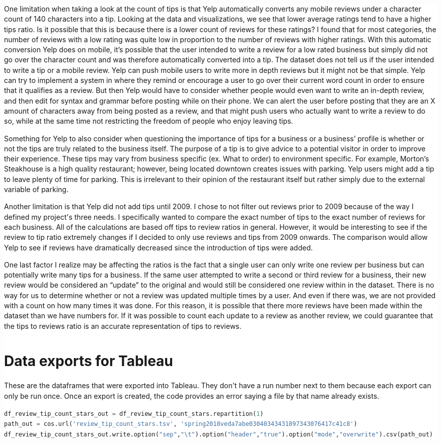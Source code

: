 One limitation when taking a look at the count of tips is that Yelp automatically converts any mobile reviews under a character count of 140 characters into a tip. Looking at the data and visualizations, we see that lower average ratings tend to have a higher tips ratio. Is it possible that this is because there is a lower count of reviews for these ratings? I found that for most categories, the number of reviews with a low rating was quite low in proportion to the number of reviews with higher ratings. With this automatic conversion Yelp does on mobile, it’s possible that the user intended to write a review for a low rated business but simply did not go over the character count and was therefore automatically converted into a tip. The dataset does not tell us if the user intended to write a tip or a mobile review. Yelp can push mobile users to write more in depth reviews but it might not be that simple. Yelp can try to implement a system in where they remind or encourage a user to go over their current word count in order to ensure that it qualifies as a review. But then Yelp would have to consider whether people would even want to write an in-depth review, and then edit for syntax and grammar before posting while on their phone. We can alert the user before posting that they are an X amount of characters away from being posted as a review, and that might push users who actually want to write a review to do so, while at the same time not restricting the freedom of people who enjoy leaving tips. 

Something for Yelp to also consider when questioning the importance of tips for a business or a business’ profile is whether or not the tips are truly related to the business itself. The purpose of a tip is to give advice to a potential visitor in order to improve their experience. These tips may vary from business specific (ex. What to order) to environment specific. For example, Morton’s Steakhouse is a high quality restaurant; however, being located downtown creates issues with parking. Yelp users might add a tip to leave plenty of time for parking. This is irrelevant to their opinion of the restaurant itself but rather simply due to the external variable of parking.   

Another limitation is that Yelp did not add tips until 2009. I chose to not filter out reviews prior to 2009 because of the way I defined my project's three needs. I specifically wanted to compare the exact number of tips to the exact number of reviews for each business. All of the calculations are based off tips to review ratios in general. However, it would be interesting to see if the review to tip ratio extremely changes if I decided to only use reviews and tips from 2009 onwards. The comparison would allow Yelp to see if reviews have dramatically decreased since the introduction of tips were added. 

One last factor I realize may be affecting the ratios is the fact that a single user can only write one review per business but can potentially write many tips for a business. If the same user attempted to write a second or third review for a business, their new review would be considered an “update” to the original and would still be considered one review within in the dataset. There is no way for us to determine whether or not a review was updated multiple times by a user. And even if there was, we are not provided with a count on how many times it was done. For this reason, it is possible that there more reviews have been made within the dataset than we have numbers for. If it was possible to count each update to a review as another review, we could guarantee that the tips to reviews ratio is an accurate representation of tips to reviews. 




# Data exports for Tableau

These are the dataframes that were exported into Tableau. They don't have a run number next to them because each export can only be run once. Once an export is created, the code provides an error saying a file by that name already exists.


```python
df_review_tip_count_stars_out = df_review_tip_count_stars.repartition(1)
path_out = cos.url('review_tip_count_stars.tsv', 'spring2018veda7abe03040343431897343076417c41c8') 
df_review_tip_count_stars_out.write.option("sep","\t").option("header","true").option("mode","overwrite").csv(path_out)
```
